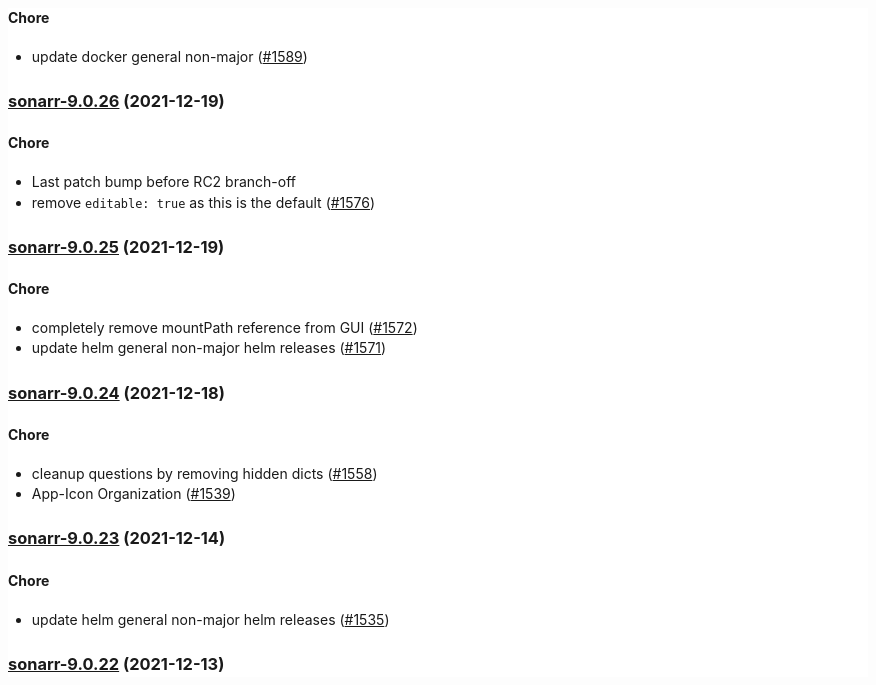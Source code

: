 #### Chore

* update docker general non-major ([#1589](https://github.com/truecharts/apps/issues/1589))



<a name="sonarr-9.0.26"></a>
### [sonarr-9.0.26](https://github.com/truecharts/apps/compare/sonarr-9.0.25...sonarr-9.0.26) (2021-12-19)

#### Chore

* Last patch bump before RC2 branch-off
* remove `editable: true` as this is the default ([#1576](https://github.com/truecharts/apps/issues/1576))



<a name="sonarr-9.0.25"></a>
### [sonarr-9.0.25](https://github.com/truecharts/apps/compare/sonarr-9.0.24...sonarr-9.0.25) (2021-12-19)

#### Chore

* completely remove mountPath reference from GUI ([#1572](https://github.com/truecharts/apps/issues/1572))
* update helm general non-major helm releases ([#1571](https://github.com/truecharts/apps/issues/1571))



<a name="sonarr-9.0.24"></a>
### [sonarr-9.0.24](https://github.com/truecharts/apps/compare/sonarr-9.0.23...sonarr-9.0.24) (2021-12-18)

#### Chore

* cleanup questions by removing hidden dicts ([#1558](https://github.com/truecharts/apps/issues/1558))
* App-Icon Organization ([#1539](https://github.com/truecharts/apps/issues/1539))



<a name="sonarr-9.0.23"></a>
### [sonarr-9.0.23](https://github.com/truecharts/apps/compare/sonarr-9.0.22...sonarr-9.0.23) (2021-12-14)

#### Chore

* update helm general non-major helm releases ([#1535](https://github.com/truecharts/apps/issues/1535))



<a name="sonarr-9.0.22"></a>
### [sonarr-9.0.22](https://github.com/truecharts/apps/compare/sonarr-9.0.21...sonarr-9.0.22) (2021-12-13)
